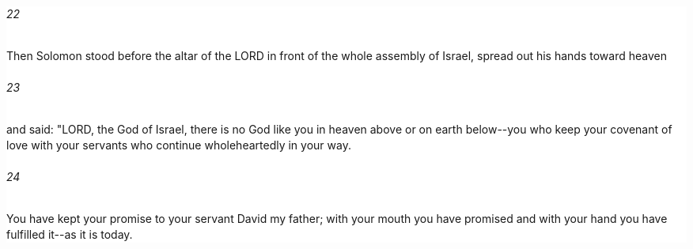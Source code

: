 


###### 22 









Then Solomon stood before the altar of the LORD in front of the whole assembly of Israel, spread out his hands toward heaven 



















###### 23 









and said: "LORD, the God of Israel, there is no God like you in heaven above or on earth below--you who keep your covenant of love with your servants who continue wholeheartedly in your way. 



















###### 24 









You have kept your promise to your servant David my father; with your mouth you have promised and with your hand you have fulfilled it--as it is today. 






